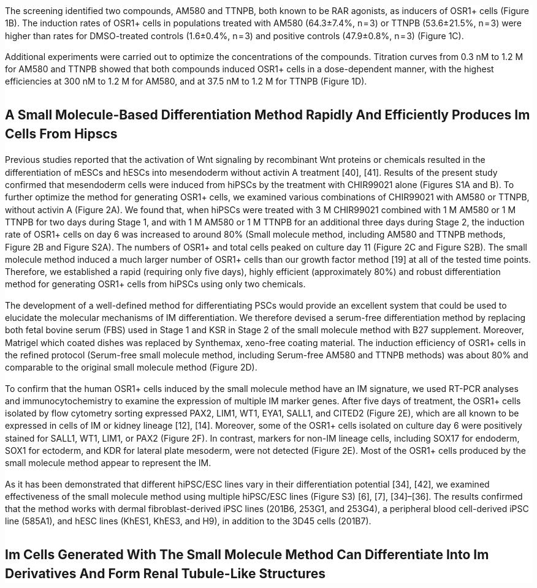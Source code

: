 The screening identified two compounds, AM580 and TTNPB, both known to be RAR agonists, as inducers of OSR1+ cells (Figure 1B). The induction rates of OSR1+ cells in populations treated with AM580 (64.3±7.4%, n = 3) or TTNPB (53.6±21.5%, n = 3) were higher than rates for DMSO-treated controls (1.6±0.4%, n = 3) and positive controls (47.9±0.8%, n = 3) (Figure 1C).

Additional experiments were carried out to optimize the concentrations of the compounds. Titration curves from 0.3 nM to 1.2 M for AM580 and TTNPB showed that both compounds induced OSR1+ cells in a dose-dependent manner, with the highest efficiencies at 300 nM to 1.2 M for AM580, and at 37.5 nM to 1.2 M for TTNPB (Figure 1D).

## A Small Molecule-Based Differentiation Method Rapidly And Efficiently Produces Im Cells From Hipscs

Previous studies reported that the activation of Wnt signaling by recombinant Wnt proteins or chemicals resulted in the differentiation of mESCs and hESCs into mesendoderm without activin A treatment [40], [41]. Results of the present study confirmed that mesendoderm cells were induced from hiPSCs by the treatment with CHIR99021 alone (Figures S1A and B). To further optimize the method for generating OSR1+ cells, we examined various combinations of CHIR99021 with AM580 or TTNPB, without activin A (Figure 2A). We found that, when hiPSCs were treated with 3 M CHIR99021 combined with 1 M AM580 or 1 M TTNPB for two days during Stage 1, and with 1 M AM580 or 1 M TTNPB for an additional three days during Stage 2, the induction rate of OSR1+ cells on day 6 was increased to around 80% (Small molecule method, including AM580 and TTNPB methods, Figure 2B and Figure S2A). The numbers of OSR1+ and total cells peaked on culture day 11 (Figure 2C and Figure S2B). The small molecule method induced a much larger number of OSR1+ cells than our growth factor method [19] at all of the tested time points. Therefore, we established a rapid (requiring only five days), highly efficient (approximately 80%) and robust differentiation method for generating OSR1+ cells from hiPSCs using only two chemicals.

The development of a well-defined method for differentiating PSCs would provide an excellent system that could be used to elucidate the molecular mechanisms of IM differentiation. We therefore devised a serum-free differentiation method by replacing both fetal bovine serum (FBS) used in Stage 1 and KSR in Stage 2 of the small molecule method with B27 supplement. Moreover, Matrigel which coated dishes was replaced by Synthemax, xeno-free coating material. The induction efficiency of OSR1+ cells in the refined protocol (Serum-free small molecule method, including Serum-free AM580 and TTNPB methods) was about 80% and comparable to the original small molecule method (Figure 2D).

To confirm that the human OSR1+ cells induced by the small molecule method have an IM signature, we used RT-PCR analyses and immunocytochemistry to examine the expression of multiple IM marker genes. After five days of treatment, the OSR1+ cells isolated by flow cytometry sorting expressed PAX2, LIM1, WT1, EYA1, SALL1, and CITED2 (Figure 2E), which are all known to be expressed in cells of IM or kidney lineage [12], [14]. Moreover, some of the OSR1+ cells isolated on culture day 6 were positively stained for SALL1, WT1, LIM1, or PAX2 (Figure 2F). In contrast, markers for non-IM lineage cells, including SOX17 for endoderm, SOX1 for ectoderm, and KDR for lateral plate mesoderm, were not detected (Figure 2E). Most of the OSR1+ cells produced by the small molecule method appear to represent the IM.

As it has been demonstrated that different hiPSC/ESC lines vary in their differentiation potential [34], [42], we examined effectiveness of the small molecule method using multiple hiPSC/ESC lines (Figure S3) [6], [7], [34]–[36]. The results confirmed that the method works with dermal fibroblast-derived iPSC lines (201B6, 253G1, and 253G4), a peripheral blood cell-derived iPSC line (585A1), and hESC lines (KhES1, KhES3, and H9), in addition to the 3D45 cells (201B7).

## Im Cells Generated With The Small Molecule Method Can Differentiate Into Im Derivatives And Form Renal Tubule-Like Structures
